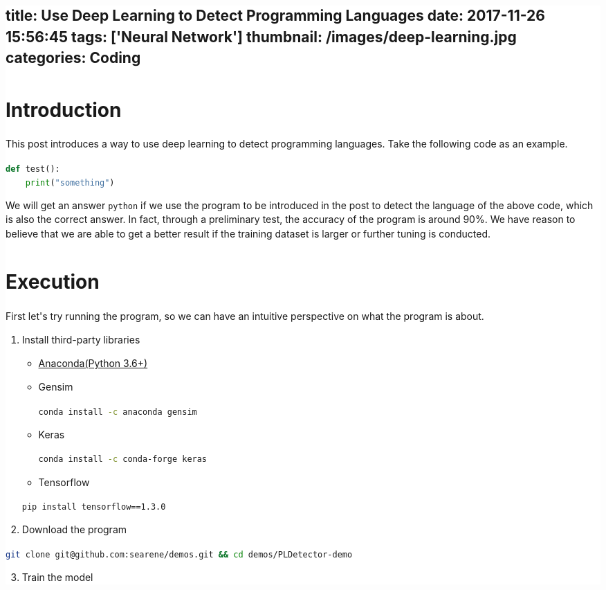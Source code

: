 title: Use Deep Learning to Detect Programming Languages
date: 2017-11-26 15:56:45
tags: ['Neural Network']
thumbnail: /images/deep-learning.jpg
categories: Coding
---

# Introduction

This post introduces a way to use deep learning to detect programming languages. Take the following code as an example.

```python
def test():
    print("something")
```

We will get an answer `python` if we use the program to be introduced in the post to detect the language of the above code, which is also the correct answer. In fact, through a preliminary test, the accuracy of the program is around 90%. We have reason to believe that we are able to get a better result if the training dataset is larger or further tuning is conducted.

# Execution

First let's try running the program, so we can have an intuitive perspective on what the program is about.

1. Install third-party libraries

   - [Anaconda(Python 3.6+)](https://www.anaconda.com/download/)

   - Gensim

     ```bash
     conda install -c anaconda gensim
     ```

   - Keras

     ```bash
     conda install -c conda-forge keras
     ```

   -  Tensorflow

     ```bash
     pip install tensorflow==1.3.0
     ```

2. Download the program

  ```bash
  git clone git@github.com:searene/demos.git && cd demos/PLDetector-demo
  ```

3. Train the model
